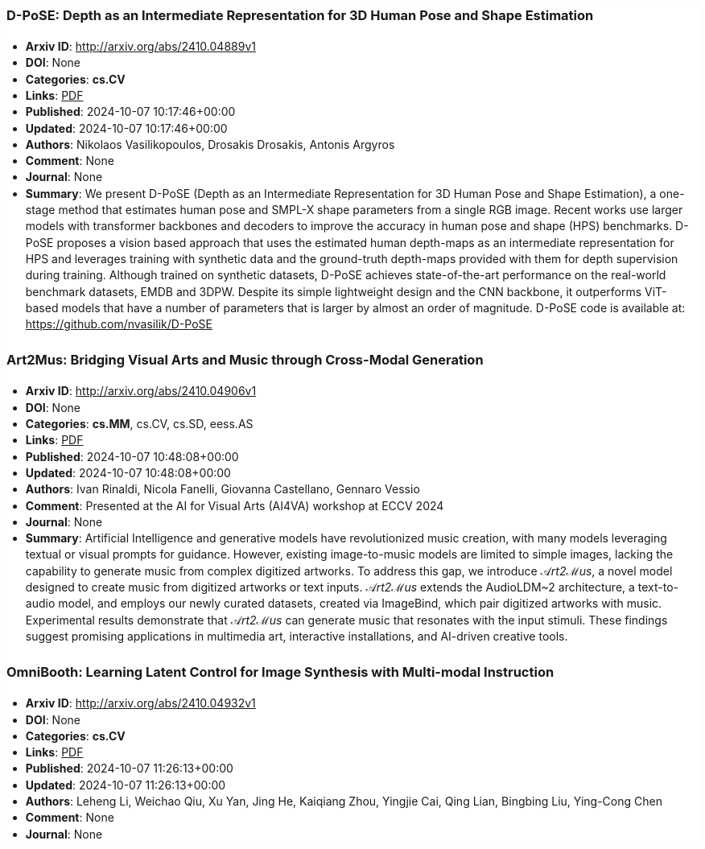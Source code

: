 

### D-PoSE: Depth as an Intermediate Representation for 3D Human Pose and Shape Estimation
- **Arxiv ID**: http://arxiv.org/abs/2410.04889v1
- **DOI**: None
- **Categories**: **cs.CV**
- **Links**: [PDF](http://arxiv.org/pdf/2410.04889v1)
- **Published**: 2024-10-07 10:17:46+00:00
- **Updated**: 2024-10-07 10:17:46+00:00
- **Authors**: Nikolaos Vasilikopoulos, Drosakis Drosakis, Antonis Argyros
- **Comment**: None
- **Journal**: None
- **Summary**: We present D-PoSE (Depth as an Intermediate Representation for 3D Human Pose and Shape Estimation), a one-stage method that estimates human pose and SMPL-X shape parameters from a single RGB image. Recent works use larger models with transformer backbones and decoders to improve the accuracy in human pose and shape (HPS) benchmarks. D-PoSE proposes a vision based approach that uses the estimated human depth-maps as an intermediate representation for HPS and leverages training with synthetic data and the ground-truth depth-maps provided with them for depth supervision during training. Although trained on synthetic datasets, D-PoSE achieves state-of-the-art performance on the real-world benchmark datasets, EMDB and 3DPW. Despite its simple lightweight design and the CNN backbone, it outperforms ViT-based models that have a number of parameters that is larger by almost an order of magnitude. D-PoSE code is available at: https://github.com/nvasilik/D-PoSE



### Art2Mus: Bridging Visual Arts and Music through Cross-Modal Generation
- **Arxiv ID**: http://arxiv.org/abs/2410.04906v1
- **DOI**: None
- **Categories**: **cs.MM**, cs.CV, cs.SD, eess.AS
- **Links**: [PDF](http://arxiv.org/pdf/2410.04906v1)
- **Published**: 2024-10-07 10:48:08+00:00
- **Updated**: 2024-10-07 10:48:08+00:00
- **Authors**: Ivan Rinaldi, Nicola Fanelli, Giovanna Castellano, Gennaro Vessio
- **Comment**: Presented at the AI for Visual Arts (AI4VA) workshop at ECCV 2024
- **Journal**: None
- **Summary**: Artificial Intelligence and generative models have revolutionized music creation, with many models leveraging textual or visual prompts for guidance. However, existing image-to-music models are limited to simple images, lacking the capability to generate music from complex digitized artworks. To address this gap, we introduce $\mathcal{A}\textit{rt2}\mathcal{M}\textit{us}$, a novel model designed to create music from digitized artworks or text inputs. $\mathcal{A}\textit{rt2}\mathcal{M}\textit{us}$ extends the AudioLDM~2 architecture, a text-to-audio model, and employs our newly curated datasets, created via ImageBind, which pair digitized artworks with music. Experimental results demonstrate that $\mathcal{A}\textit{rt2}\mathcal{M}\textit{us}$ can generate music that resonates with the input stimuli. These findings suggest promising applications in multimedia art, interactive installations, and AI-driven creative tools.



### OmniBooth: Learning Latent Control for Image Synthesis with Multi-modal Instruction
- **Arxiv ID**: http://arxiv.org/abs/2410.04932v1
- **DOI**: None
- **Categories**: **cs.CV**
- **Links**: [PDF](http://arxiv.org/pdf/2410.04932v1)
- **Published**: 2024-10-07 11:26:13+00:00
- **Updated**: 2024-10-07 11:26:13+00:00
- **Authors**: Leheng Li, Weichao Qiu, Xu Yan, Jing He, Kaiqiang Zhou, Yingjie Cai, Qing Lian, Bingbing Liu, Ying-Cong Chen
- **Comment**: None
- **Journal**: None
